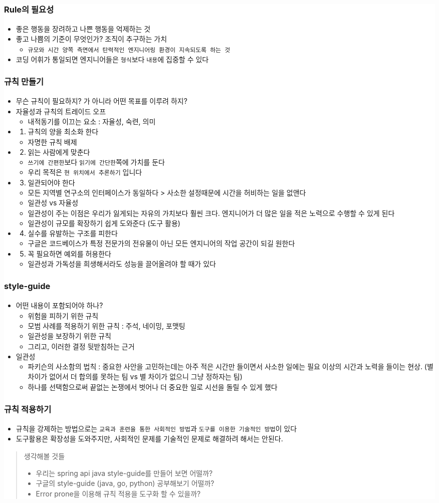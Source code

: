### Rule의 필요성
- 좋은 행동을 장려하고 나쁜 행동을 억제하는 것 
- 좋고 나쁨의 기준이 무엇인가? 조직이 추구하는 가치
  - `규모와 시간 양쪽 측면에서 탄력적인 엔지니어링 환경이 지속되도록 하는 것`
- 코딩 어휘가 통일되면 엔지니어들은 `형식`보다 `내용`에 집중할 수 있다

### 규칙 만들기
- 무슨 규칙이 필요하지? 가 아니라 어떤 목표를 이루려 하지?
- 자율성과 규칙의 트레이드 오프
  - 내적동기를 이끄는 요소 : 자율성, 숙련, 의미
- 1. 규칙의 양을 최소화 한다
  - 자명한 규칙 배제
- 2. 읽는 사람에게 맞춘다
  - `쓰기에 간편한`보다 `읽기에 간단한`쪽에 가치를 둔다
  - 우리 목적은 `현 위치에서 추론하기` 입니다
- 3. 일관되어야 한다
  - 모든 지역별 연구소의 인터페이스가 동일하다 > 사소한 설정때문에 시간을 허비하는 일을 없앤다
  - 일관성 vs 자율성
  - 일관성이 주는 이점은 우리가 잃게되는 자유의 가치보다 훨씬 크다. 엔지니어가 더 많은 일을 적은 노력으로 수행할 수 있게 된다
  - 일관성이 규모를 확장하기 쉽게 도와준다 (도구 활용)
- 4. 실수를 유발하는 구조를 피한다
  - 구글은 코드베이스가 특정 전문가의 전유물이 아닌 모든 엔지니어의 작업 공간이 되길 원한다
- 5. 꼭 필요하면 예외를 허용한다
  - 일관성과 가독성을 희생해서라도 성능을 끌어올려야 할 때가 있다

### style-guide
- 어떤 내용이 포함되어야 하나?
  - 위험을 피하기 위한 규칙
  - 모범 사례를 적용하기 위한 규칙 : 주석, 네이밍, 포맷팅
  - 일관성을 보장하기 위한 규칙
  - 그리고, 이러한 결정 뒷받침하는 근거
- 일관성 
  - 파키슨의 사소함의 법칙 : 중요한 사안을 고민하는데는 아주 적은 시간만 들이면서 사소한 일에는 필요 이상의 시간과 노력을 들이는 현상. (별 차이가 없어서 더 합의를 못하는 팀 vs 별 차이가 없으니 그냥 정하자는 팀)
  - 하나를 선택함으로써 끝없는 논쟁에서 벗어나 더 중요한 일로 시선을 돌릴 수 있게 했다

### 규칙 적용하기
- 규칙을 강제하는 방법으로는 `교육과 훈련을 통한 사회적인 방법`과 `도구를 이용한 기술적인 방법`이 있다
- 도구활용은 확장성을 도와주지만, 사회적인 문제를 기술적인 문제로 해결하려 해서는 안된다.

> 생각해볼 것들
> - 우리는 spring api java style-guide를 만들어 보면 어떨까?
> - 구글의 style-guide (java, go, python) 공부해보기 어떨까? 
> - Error prone을 이용해 규칙 적용을 도구화 할 수 있을까?